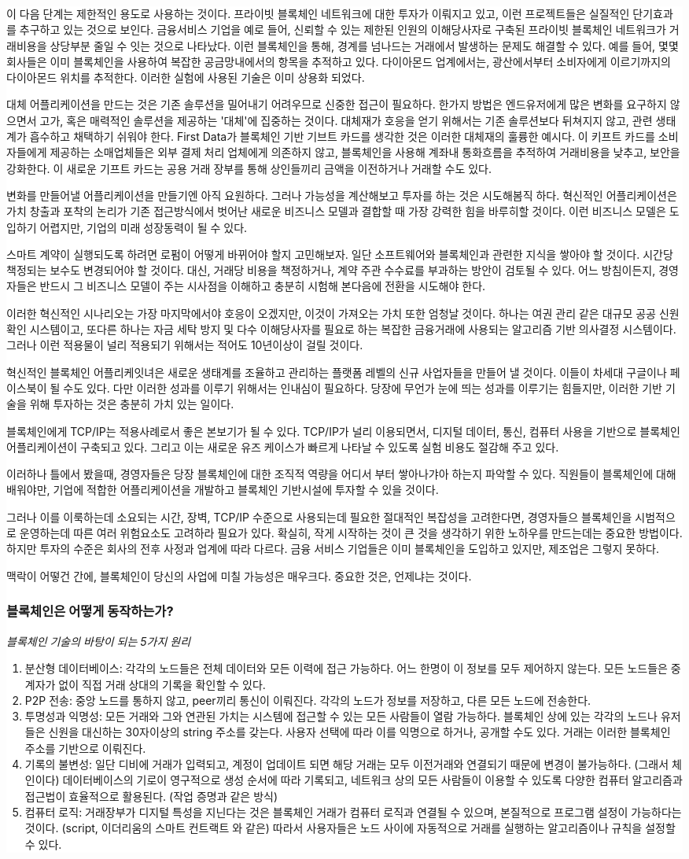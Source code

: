 이 다음 단계는 제한적인 용도로 사용하는 것이다. 프라이빗 블록체인 네트워크에 대한 투자가 이뤄지고 있고, 이런 프로젝트들은 실질적인 단기효과를 추구하고 있는 것으로 보인다. 금융서비스 기업을 예로 들어, 신뢰할 수 있는 제한된 인원의 이해당사자로 구축된 프라이빗 블록체인 네트워크가 거래비용을 상당부분 줄일 수 잇는 것으로 나타났다. 이런 블록체인을 통해, 경계를 넘나드는 거래에서 발생하는 문제도 해결할 수 있다.  예를 들어, 몇몇 회사들은 이미 블록체인을 사용하여 복잡한 공금망내에서의 항목을 추적하고 있다. 다이아몬드 업계에서는, 광산에서부터 소비자에게 이르기까지의 다이아몬드 위치를 추적한다. 이러한 실험에 사용된 기술은 이미 상용화 되었다.

대체 어플리케이션을 만드는 것은 기존 솔루션을 밀어내기 어려우므로 신중한 접근이 필요하다.  한가지 방법은 엔드유저에게 많은 변화를 요구하지 않으면서 고가, 혹은 매력적인 솔루션을 제공하는 '대체'에 집중하는 것이다. 대체재가 호응을 얻기 위해서는 기존 솔루션보다 뒤쳐지지 않고, 관련 생태계가 흡수하고 채택하기 쉬워야 한다. First Data가 블록체인 기반 기브트 카드를 생각한 것은 이러한 대체재의 훌륭한 예시다. 이 키프트 카드를 소비자들에게 제공하는 소매업체들은 외부 결제 처리 업체에게 의존하지 않고, 블록체인을 사용해 계좌내 통화흐름을 추적하여 거래비용을 낮추고, 보안을 강화한다. 이 새로운 기프트 카드는 공용 거래 장부를 통해 상인들끼리 금액을 이전하거나 거래할 수도 있다.

변화를 만들어낼 어플리케이션을 만들기엔 아직 요원하다. 그러나 가능성을 계산해보고 투자를 하는 것은 시도해봄직 하다. 혁신적인 어플리케이션은 가치 창출과 포착의 논리가 기존 접근방식에서 벗어난 새로운 비즈니스 모델과 결합할 때 가장 강력한 힘을 바루히할 것이다. 이런 비즈니스 모델은 도입하기 어렵지만, 기업의 미래 성장동력이 될 수 있다.

스마트 계약이 실행되도록 하려면 로펌이 어떻게 바뀌어야 할지 고민해보자. 일단 소프트웨어와 블록체인과 관련한 지식을 쌓아야 할 것이다. 시간당 책정되는 보수도 변경되어야 할 것이다. 대신, 거래당 비용을 책정하거나, 계약 주관 수수료를 부과하는 방안이 검토될 수 있다. 어느 방침이든지, 경영자들은 반드시 그 비즈니스 모델이 주는 시사점을 이해하고 충분히 시험해 본다음에 전환을 시도해야 한다.

이러한 혁신적인 시나리오는 가장 마지막에서야 호응이 오겠지만, 이것이 가져오는 가치 또한 엄청날 것이다. 하나는 여권 관리 같은 대규모 공공 신원확인 시스템이고, 또다른 하나는 자금 세탁 방지 및 다수 이해당사자를 필요로 하는 복잡한 금융거래에 사용되는 알고리즘 기반 의사결정 시스템이다. 그러나 이런 적용물이 널리 적용되기 위해서는 적어도 10년이상이 걸릴 것이다.

혁신적인 블록체인 어플리케잇녀은 새로운 생태계를 조율하고 관리하는 플랫폼 레벨의 신규 사업자들을 만들어 낼 것이다. 이들이 차세대 구글이나 페이스북이 될 수도 있다. 다만 이러한 성과를 이루기 위해서는 인내심이 필요하다. 당장에 무언가 눈에 띄는 성과를 이루기는 힘들지만, 이러한 기반 기술을 위해 투자하는 것은 충분히 가치 있는 일이다.

블록체인에게 TCP/IP는 적용사례로서 좋은 본보기가 될 수 있다. TCP/IP가 널리 이용되면서, 디지털 데이터, 통신, 컴퓨터 사용을 기반으로 블록체인 어플리케이션이 구축되고 있다. 그리고 이는 새로운 유즈 케이스가 빠르게 나타날 수 있도록 실험 비용도 절감해 주고 있다.

이러하나 틀에서 봤을때, 경영자들은 당장 블록체인에 대한 조직적 역량을 어디서 부터 쌓아나갸아 하는지 파악할 수 있다. 직원들이 블록체인에 대해 배워야만, 기업에 적합한 어플리케이션을 개발하고 블록체인 기반시설에 투자할 수 있을 것이다.

그러나 이를 이룩하는데 소요되는 시간, 장벽, TCP/IP 수준으로  사용되는데 필요한 절대적인 복잡성을 고려한다면, 경영자들으 블록체인을 시범적으로 운영하는데 따른 여러 위험요소도 고려하라 필요가 있다. 확실히, 작게 시작하는 것이 큰 것을 생각하기 위한 노하우를 만드는데는 중요한 방법이다. 하지만 투자의 수준은 회사의 전후 사정과 업계에 따라 다르다. 금융 서비스 기업들은 이미 블록체인을 도입하고 있지만, 제조업은 그렇지 못하다.

맥락이 어떻건 간에, 블록체인이 당신의 사업에 미칠 가능성은 매우크다. 중요한 것은, 언제냐는 것이다.


### 블록체인은 어떻게 동작하는가?

*블록체인 기술의 바탕이 되는 5가지 원리*

1. 분산형 데이터베이스: 각각의 노드들은 전체 데이터와 모든 이력에 접근 가능하다. 어느 한명이 이 정보를 모두 제어하지 않는다. 모든 노드들은 중계자가 없이 직접 거래 상대의 기록을 확인할 수 있다.
2. P2P 전송: 중앙 노드를 통하지 않고, peer끼리 통신이 이뤄진다. 각각의 노드가 정보를 저장하고, 다른 모든 노드에 전송한다.
3. 투명성과 익명성: 모든 거래와 그와 연관된 가치는 시스템에 접근할 수 있는 모든 사람들이 열람 가능하다. 블록체인 상에 있는 각각의 노드나 유저들은 신원을 대신하는 30자이상의 string 주소를 갖는다. 사용자 선택에 따라 이를 익명으로 하거나, 공개할 수도 있다. 거래는 이러한 블록체인 주소를 기반으로 이뤄진다.
4. 기록의 불변성: 일단 디비에 거래가 입력되고, 계정이 업데이트 되면 해당 거래는 모두 이전거래와 연결되기 때문에 변경이 불가능하다. (그래서 체인이다) 데이터베이스의 기로이 영구적으로 생성 순서에 따라 기록되고, 네트워크 상의 모든 사람들이 이용할 수 있도록 다양한 컴퓨터 알고리즘과 접근법이 효율적으로 활용된다. (작업 증명과 같은 방식)
5. 컴퓨터 로직: 거래장부가 디지털 특성을 지닌다는 것은 블록체인 거래가 컴퓨터 로직과 연결될 수 있으며, 본질적으로 프로그램 설정이 가능하다는 것이다. (script, 이더리움의 스마트 컨트랙트 와 같은) 따라서 사용자들은 노드 사이에 자동적으로 거래를 실행하는 알고리즘이나 규칙을 설정할 수 있다.

